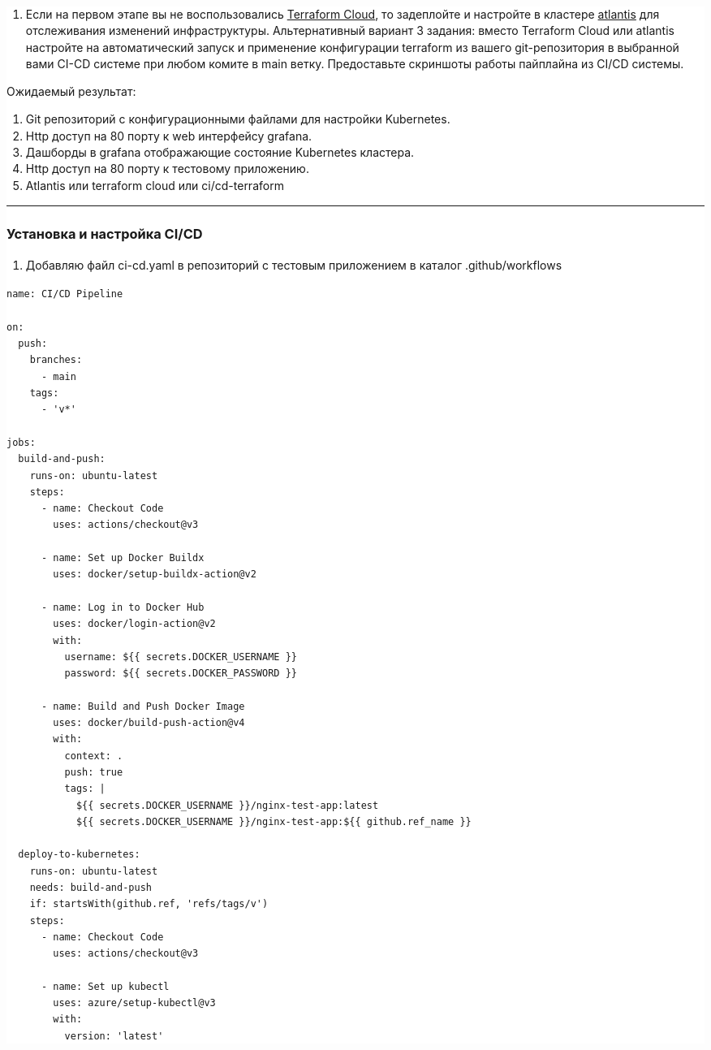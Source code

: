 1. Если на первом этапе вы не воспользовались [Terraform Cloud](https://app.terraform.io/), то задеплойте и настройте в кластере [atlantis](https://www.runatlantis.io/) для отслеживания изменений инфраструктуры. Альтернативный вариант 3 задания: вместо Terraform Cloud или atlantis настройте на автоматический запуск и применение конфигурации terraform из вашего git-репозитория в выбранной вами CI-CD системе при любом комите в main ветку. Предоставьте скриншоты работы пайплайна из CI/CD системы.

Ожидаемый результат:
1. Git репозиторий с конфигурационными файлами для настройки Kubernetes.
2. Http доступ на 80 порту к web интерфейсу grafana.
3. Дашборды в grafana отображающие состояние Kubernetes кластера.
4. Http доступ на 80 порту к тестовому приложению.
5. Atlantis или terraform cloud или ci/cd-terraform
---
### Установка и настройка CI/CD

1. Добавляю файл ci-cd.yaml в репозиторий с тестовым приложением в каталог .github/workflows
```
name: CI/CD Pipeline

on:
  push:
    branches:
      - main
    tags:
      - 'v*'

jobs:
  build-and-push:
    runs-on: ubuntu-latest
    steps:
      - name: Checkout Code
        uses: actions/checkout@v3

      - name: Set up Docker Buildx
        uses: docker/setup-buildx-action@v2

      - name: Log in to Docker Hub
        uses: docker/login-action@v2
        with:
          username: ${{ secrets.DOCKER_USERNAME }}
          password: ${{ secrets.DOCKER_PASSWORD }}

      - name: Build and Push Docker Image
        uses: docker/build-push-action@v4
        with:
          context: .
          push: true
          tags: |
            ${{ secrets.DOCKER_USERNAME }}/nginx-test-app:latest
            ${{ secrets.DOCKER_USERNAME }}/nginx-test-app:${{ github.ref_name }}

  deploy-to-kubernetes:
    runs-on: ubuntu-latest
    needs: build-and-push
    if: startsWith(github.ref, 'refs/tags/v')
    steps:
      - name: Checkout Code
        uses: actions/checkout@v3

      - name: Set up kubectl
        uses: azure/setup-kubectl@v3
        with:
          version: 'latest'

```